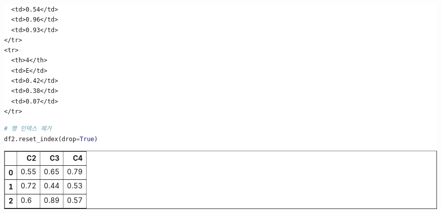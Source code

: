       <td>0.54</td>
      <td>0.96</td>
      <td>0.93</td>
    </tr>
    <tr>
      <th>4</th>
      <td>E</td>
      <td>0.42</td>
      <td>0.38</td>
      <td>0.07</td>
    </tr>
  </tbody>
</table>
</div>




```python
# 행 인덱스 제거
df2.reset_index(drop=True)
```




<div>
<style scoped>
    .dataframe tbody tr th:only-of-type {
        vertical-align: middle;
    }

    .dataframe tbody tr th {
        vertical-align: top;
    }

    .dataframe thead th {
        text-align: right;
    }
</style>
<table border="1" class="dataframe">
  <thead>
    <tr style="text-align: right;">
      <th></th>
      <th>C2</th>
      <th>C3</th>
      <th>C4</th>
    </tr>
  </thead>
  <tbody>
    <tr>
      <th>0</th>
      <td>0.55</td>
      <td>0.65</td>
      <td>0.79</td>
    </tr>
    <tr>
      <th>1</th>
      <td>0.72</td>
      <td>0.44</td>
      <td>0.53</td>
    </tr>
    <tr>
      <th>2</th>
      <td>0.6</td>
      <td>0.89</td>
      <td>0.57</td>
    </tr>
